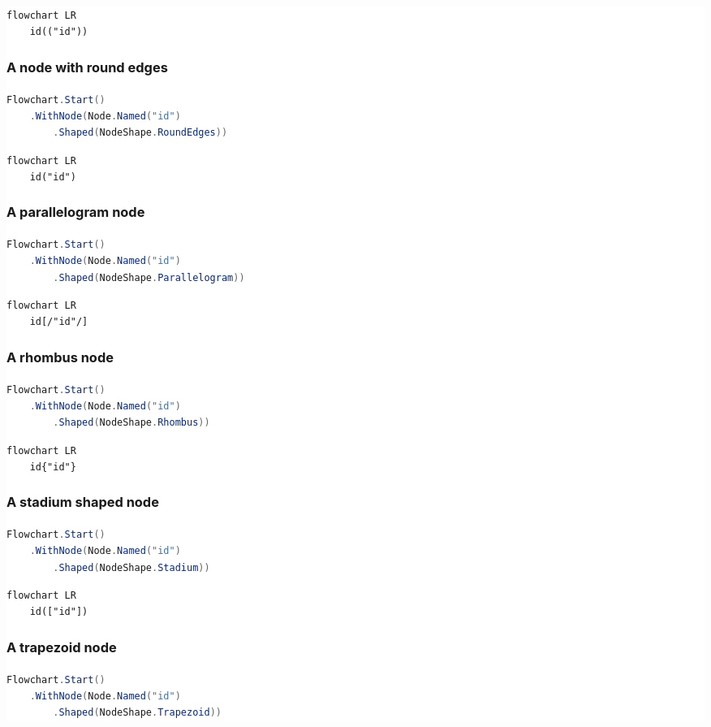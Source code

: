 ```mermaid
flowchart LR
    id(("id"))
```
### A node with round edges

```csharp
Flowchart.Start()
    .WithNode(Node.Named("id")
        .Shaped(NodeShape.RoundEdges))
```

```mermaid
flowchart LR
    id("id")
```
### A parallelogram node

```csharp
Flowchart.Start()
    .WithNode(Node.Named("id")
        .Shaped(NodeShape.Parallelogram))
```

```mermaid
flowchart LR
    id[/"id"/]
```
### A rhombus node

```csharp
Flowchart.Start()
    .WithNode(Node.Named("id")
        .Shaped(NodeShape.Rhombus))
```

```mermaid
flowchart LR
    id{"id"}
```
### A stadium shaped node

```csharp
Flowchart.Start()
    .WithNode(Node.Named("id")
        .Shaped(NodeShape.Stadium))
```

```mermaid
flowchart LR
    id(["id"])
```
### A trapezoid node

```csharp
Flowchart.Start()
    .WithNode(Node.Named("id")
        .Shaped(NodeShape.Trapezoid))
```
